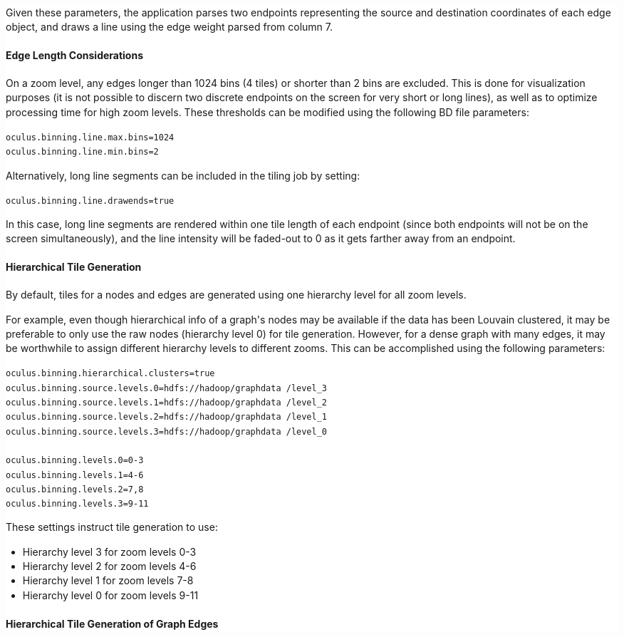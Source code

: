 Given these parameters, the application parses two endpoints representing the source and destination coordinates of each edge object, and draws a line using the edge weight parsed from column 7.

#### Edge Length Considerations ####

On a zoom level, any edges longer than 1024 bins (4 tiles) or shorter than 2 bins are excluded. This is done for visualization purposes (it is not possible to discern two discrete endpoints on the screen for very short or long lines), as well as to optimize processing time for high zoom levels. These thresholds can be modified using the following BD file parameters:

```properties
oculus.binning.line.max.bins=1024
oculus.binning.line.min.bins=2 
```

Alternatively, long line segments can be included in the tiling job by setting:

```properties
oculus.binning.line.drawends=true
```

In this case, long line segments are rendered within one tile length of each endpoint (since both endpoints will not be on the screen simultaneously), and the line intensity will be faded-out to 0 as it gets farther away from an endpoint.

#### Hierarchical Tile Generation ####

By default, tiles for a nodes and edges are generated using one hierarchy level for all zoom levels. 

For example, even though hierarchical info of a graph's nodes may be available if the data has been Louvain clustered, it may be preferable to only use the raw nodes (hierarchy level 0) for tile generation. However, for a dense graph with many edges, it may be worthwhile to assign different hierarchy levels to different zooms. This can be accomplished using the following parameters:

```properties
oculus.binning.hierarchical.clusters=true
oculus.binning.source.levels.0=hdfs://hadoop/graphdata /level_3
oculus.binning.source.levels.1=hdfs://hadoop/graphdata /level_2
oculus.binning.source.levels.2=hdfs://hadoop/graphdata /level_1
oculus.binning.source.levels.3=hdfs://hadoop/graphdata /level_0

oculus.binning.levels.0=0-3
oculus.binning.levels.1=4-6
oculus.binning.levels.2=7,8
oculus.binning.levels.3=9-11
```

These settings instruct tile generation to use:

- Hierarchy level 3 for zoom levels 0-3
- Hierarchy level 2 for zoom levels 4-6
- Hierarchy level 1 for zoom levels 7-8
- Hierarchy level 0 for zoom levels 9-11

#### Hierarchical Tile Generation of Graph Edges ####
